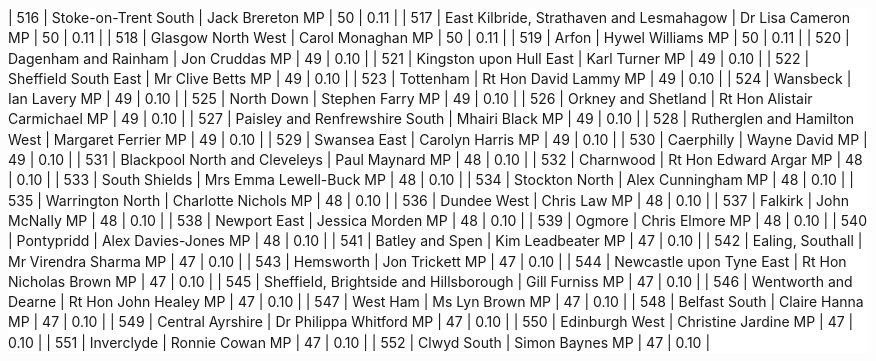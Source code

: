 | 516 | Stoke-on-Trent South | Jack Brereton MP | 50 | 0.11 |
| 517 | East Kilbride, Strathaven and Lesmahagow | Dr Lisa Cameron MP | 50 | 0.11 |
| 518 | Glasgow North West | Carol Monaghan MP | 50 | 0.11 |
| 519 | Arfon | Hywel Williams MP | 50 | 0.11 |
| 520 | Dagenham and Rainham | Jon Cruddas MP | 49 | 0.10 |
| 521 | Kingston upon Hull East | Karl Turner MP | 49 | 0.10 |
| 522 | Sheffield South East | Mr Clive Betts MP | 49 | 0.10 |
| 523 | Tottenham | Rt Hon David Lammy MP | 49 | 0.10 |
| 524 | Wansbeck | Ian Lavery MP | 49 | 0.10 |
| 525 | North Down | Stephen Farry MP | 49 | 0.10 |
| 526 | Orkney and Shetland | Rt Hon Alistair Carmichael MP | 49 | 0.10 |
| 527 | Paisley and Renfrewshire South | Mhairi Black MP | 49 | 0.10 |
| 528 | Rutherglen and Hamilton West | Margaret Ferrier MP | 49 | 0.10 |
| 529 | Swansea East | Carolyn Harris MP | 49 | 0.10 |
| 530 | Caerphilly | Wayne David MP | 49 | 0.10 |
| 531 | Blackpool North and Cleveleys | Paul Maynard MP | 48 | 0.10 |
| 532 | Charnwood | Rt Hon Edward Argar MP | 48 | 0.10 |
| 533 | South Shields | Mrs Emma Lewell-Buck MP | 48 | 0.10 |
| 534 | Stockton North | Alex Cunningham MP | 48 | 0.10 |
| 535 | Warrington North | Charlotte Nichols MP | 48 | 0.10 |
| 536 | Dundee West | Chris Law MP | 48 | 0.10 |
| 537 | Falkirk | John McNally MP | 48 | 0.10 |
| 538 | Newport East | Jessica Morden MP | 48 | 0.10 |
| 539 | Ogmore | Chris Elmore MP | 48 | 0.10 |
| 540 | Pontypridd | Alex Davies-Jones MP | 48 | 0.10 |
| 541 | Batley and Spen | Kim Leadbeater MP | 47 | 0.10 |
| 542 | Ealing, Southall | Mr Virendra Sharma MP | 47 | 0.10 |
| 543 | Hemsworth | Jon Trickett MP | 47 | 0.10 |
| 544 | Newcastle upon Tyne East | Rt Hon Nicholas Brown MP | 47 | 0.10 |
| 545 | Sheffield, Brightside and Hillsborough | Gill Furniss MP | 47 | 0.10 |
| 546 | Wentworth and Dearne | Rt Hon John Healey MP | 47 | 0.10 |
| 547 | West Ham | Ms Lyn Brown MP | 47 | 0.10 |
| 548 | Belfast South | Claire Hanna MP | 47 | 0.10 |
| 549 | Central Ayrshire | Dr Philippa Whitford MP | 47 | 0.10 |
| 550 | Edinburgh West | Christine Jardine MP | 47 | 0.10 |
| 551 | Inverclyde | Ronnie Cowan MP | 47 | 0.10 |
| 552 | Clwyd South | Simon Baynes MP | 47 | 0.10 |